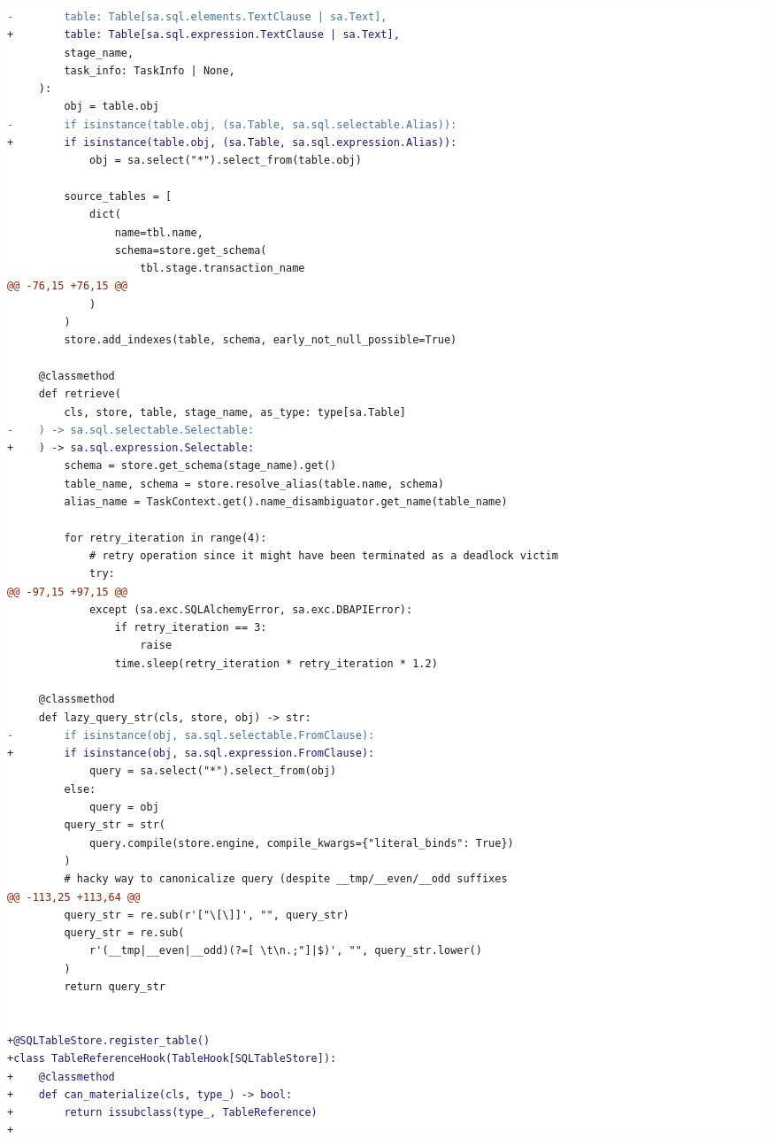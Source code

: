 ```diff
-        table: Table[sa.sql.elements.TextClause | sa.Text],
+        table: Table[sa.sql.expression.TextClause | sa.Text],
         stage_name,
         task_info: TaskInfo | None,
     ):
         obj = table.obj
-        if isinstance(table.obj, (sa.Table, sa.sql.selectable.Alias)):
+        if isinstance(table.obj, (sa.Table, sa.sql.expression.Alias)):
             obj = sa.select("*").select_from(table.obj)
 
         source_tables = [
             dict(
                 name=tbl.name,
                 schema=store.get_schema(
                     tbl.stage.transaction_name
@@ -76,15 +76,15 @@
             )
         )
         store.add_indexes(table, schema, early_not_null_possible=True)
 
     @classmethod
     def retrieve(
         cls, store, table, stage_name, as_type: type[sa.Table]
-    ) -> sa.sql.selectable.Selectable:
+    ) -> sa.sql.expression.Selectable:
         schema = store.get_schema(stage_name).get()
         table_name, schema = store.resolve_alias(table.name, schema)
         alias_name = TaskContext.get().name_disambiguator.get_name(table_name)
 
         for retry_iteration in range(4):
             # retry operation since it might have been terminated as a deadlock victim
             try:
@@ -97,15 +97,15 @@
             except (sa.exc.SQLAlchemyError, sa.exc.DBAPIError):
                 if retry_iteration == 3:
                     raise
                 time.sleep(retry_iteration * retry_iteration * 1.2)
 
     @classmethod
     def lazy_query_str(cls, store, obj) -> str:
-        if isinstance(obj, sa.sql.selectable.FromClause):
+        if isinstance(obj, sa.sql.expression.FromClause):
             query = sa.select("*").select_from(obj)
         else:
             query = obj
         query_str = str(
             query.compile(store.engine, compile_kwargs={"literal_binds": True})
         )
         # hacky way to canonicalize query (despite __tmp/__even/__odd suffixes
@@ -113,25 +113,64 @@
         query_str = re.sub(r'["\[\]]', "", query_str)
         query_str = re.sub(
             r'(__tmp|__even|__odd)(?=[ \t\n.;"]|$)', "", query_str.lower()
         )
         return query_str
 
 
+@SQLTableStore.register_table()
+class TableReferenceHook(TableHook[SQLTableStore]):
+    @classmethod
+    def can_materialize(cls, type_) -> bool:
+        return issubclass(type_, TableReference)
+
```